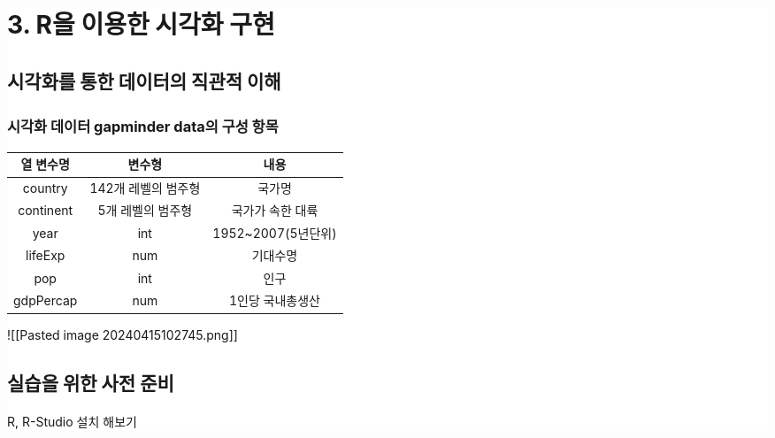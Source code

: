 
# 3. R을 이용한 시각화 구현

## 시각화를 통한 데이터의 직관적 이해

### 시각화 데이터 gapminder data의 구성 항목

|   열 변수명   |     변수형      |       내용        |
| :-------: | :----------: | :-------------: |
|  country  | 142개 레벨의 범주형 |       국가명       |
| continent |  5개 레벨의 범주형  |    국가가 속한 대륙    |
|   year    |     int      | 1952~2007(5년단위) |
|  lifeExp  |     num      |      기대수명       |
|    pop    |     int      |       인구        |
| gdpPercap |     num      |    1인당 국내총생산    |

![[Pasted image 20240415102745.png]]


## 실습을 위한 사전 준비
R, R-Studio 설치 해보기